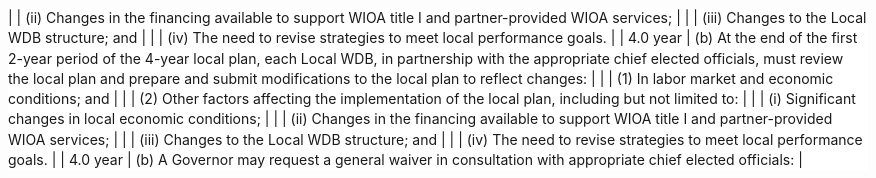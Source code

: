 |            |             (ii) Changes in the financing available to support WIOA title I and partner-provided WIOA services;                                                                                                                                                                                                                                                                                                                                                                                                                               |
|            |             (iii) Changes to the Local WDB structure; and                                                                                                                                                                                                                                                                                                                                                                                                                                                                                     |
|            |             (iv) The need to revise strategies to meet local performance goals.                                                                                                                                                                                                                                                                                                                                                                                                                                                               |
| 4.0 year   | (b) At the end of the first 2-year period of the 4-year local plan, each Local WDB, in partnership with the appropriate chief elected officials, must review the local plan and prepare and submit modifications to the local plan to reflect changes:                                                                                                                                                                                                                                                                                        |
|            |             (1) In labor market and economic conditions; and                                                                                                                                                                                                                                                                                                                                                                                                                                                                                  |
|            |             (2) Other factors affecting the implementation of the local plan, including but not limited to:                                                                                                                                                                                                                                                                                                                                                                                                                                   |
|            |             (i) Significant changes in local economic conditions;                                                                                                                                                                                                                                                                                                                                                                                                                                                                             |
|            |             (ii) Changes in the financing available to support WIOA title I and partner-provided WIOA services;                                                                                                                                                                                                                                                                                                                                                                                                                               |
|            |             (iii) Changes to the Local WDB structure; and                                                                                                                                                                                                                                                                                                                                                                                                                                                                                     |
|            |             (iv) The need to revise strategies to meet local performance goals.                                                                                                                                                                                                                                                                                                                                                                                                                                                               |
| 4.0 year   | (b) A Governor may request a general waiver in consultation with appropriate chief elected officials:                                                                                                                                                                                                                                                                                                                                                                                                                                         |